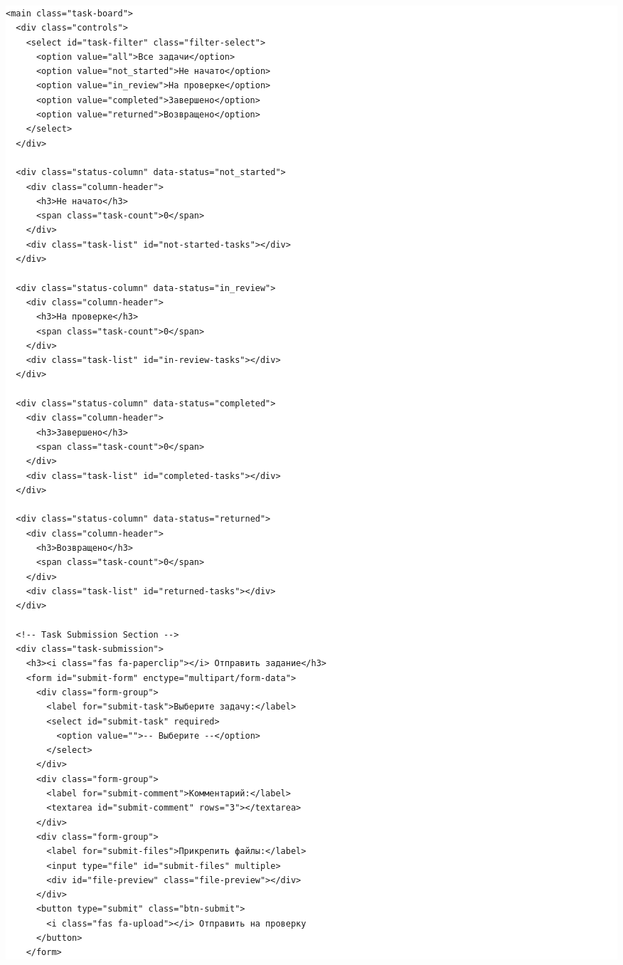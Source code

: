     <main class="task-board">
      <div class="controls">
        <select id="task-filter" class="filter-select">
          <option value="all">Все задачи</option>
          <option value="not_started">Не начато</option>
          <option value="in_review">На проверке</option>
          <option value="completed">Завершено</option>
          <option value="returned">Возвращено</option>
        </select>
      </div>

      <div class="status-column" data-status="not_started">
        <div class="column-header">
          <h3>Не начато</h3>
          <span class="task-count">0</span>
        </div>
        <div class="task-list" id="not-started-tasks"></div>
      </div>

      <div class="status-column" data-status="in_review">
        <div class="column-header">
          <h3>На проверке</h3>
          <span class="task-count">0</span>
        </div>
        <div class="task-list" id="in-review-tasks"></div>
      </div>

      <div class="status-column" data-status="completed">
        <div class="column-header">
          <h3>Завершено</h3>
          <span class="task-count">0</span>
        </div>
        <div class="task-list" id="completed-tasks"></div>
      </div>

      <div class="status-column" data-status="returned">
        <div class="column-header">
          <h3>Возвращено</h3>
          <span class="task-count">0</span>
        </div>
        <div class="task-list" id="returned-tasks"></div>
      </div>

      <!-- Task Submission Section -->
      <div class="task-submission">
        <h3><i class="fas fa-paperclip"></i> Отправить задание</h3>
        <form id="submit-form" enctype="multipart/form-data">
          <div class="form-group">
            <label for="submit-task">Выберите задачу:</label>
            <select id="submit-task" required>
              <option value="">-- Выберите --</option>
            </select>
          </div>
          <div class="form-group">
            <label for="submit-comment">Комментарий:</label>
            <textarea id="submit-comment" rows="3"></textarea>
          </div>
          <div class="form-group">
            <label for="submit-files">Прикрепить файлы:</label>
            <input type="file" id="submit-files" multiple>
            <div id="file-preview" class="file-preview"></div>
          </div>
          <button type="submit" class="btn-submit">
            <i class="fas fa-upload"></i> Отправить на проверку
          </button>
        </form>